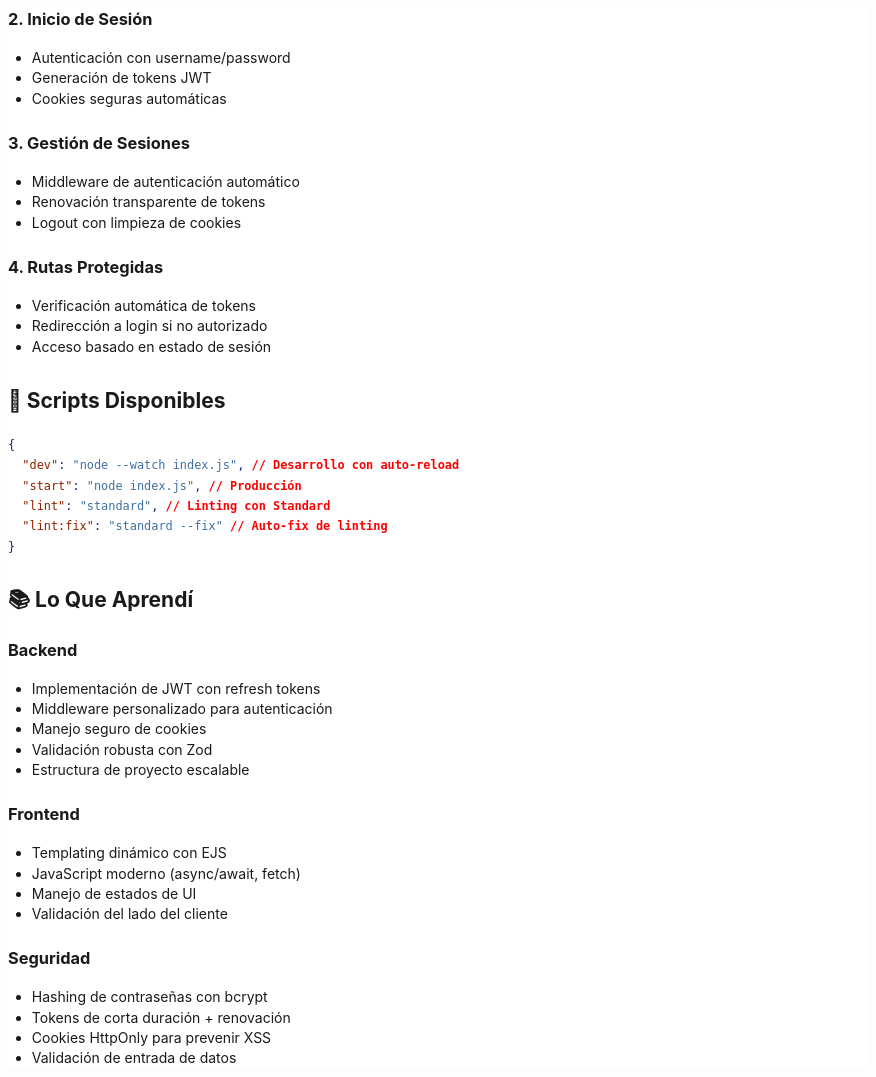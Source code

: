### **2. Inicio de Sesión**

- Autenticación con username/password
- Generación de tokens JWT
- Cookies seguras automáticas

### **3. Gestión de Sesiones**

- Middleware de autenticación automático
- Renovación transparente de tokens
- Logout con limpieza de cookies

### **4. Rutas Protegidas**

- Verificación automática de tokens
- Redirección a login si no autorizado
- Acceso basado en estado de sesión

## 🔧 Scripts Disponibles

```json
{
  "dev": "node --watch index.js", // Desarrollo con auto-reload
  "start": "node index.js", // Producción
  "lint": "standard", // Linting con Standard
  "lint:fix": "standard --fix" // Auto-fix de linting
}
```

## 📚 Lo Que Aprendí

### **Backend**

- Implementación de JWT con refresh tokens
- Middleware personalizado para autenticación
- Manejo seguro de cookies
- Validación robusta con Zod
- Estructura de proyecto escalable

### **Frontend**

- Templating dinámico con EJS
- JavaScript moderno (async/await, fetch)
- Manejo de estados de UI
- Validación del lado del cliente

### **Seguridad**

- Hashing de contraseñas con bcrypt
- Tokens de corta duración + renovación
- Cookies HttpOnly para prevenir XSS
- Validación de entrada de datos
